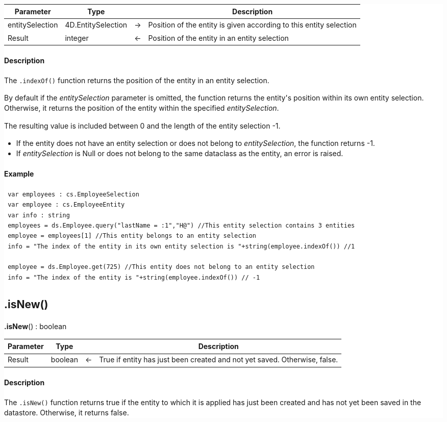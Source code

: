 |Parameter|Type||Description|
|---------|--- |:---:|------|
|entitySelection|4D.EntitySelection|->|Position of the entity is given according to this entity selection|
|Result|integer|<-|Position of the entity in an entity selection|


#### Description

The `.indexOf()` function returns the position of the entity in an entity selection. 

By default if the *entitySelection* parameter is omitted, the function returns the entity's position within its own entity selection. Otherwise, it returns the position of the entity within the specified *entitySelection*.

The resulting value is included between 0 and the length of the entity selection -1.

*	If the entity does not have an entity selection or does not belong to *entitySelection*, the function returns -1.
*	If *entitySelection* is Null or does not belong to the same dataclass as the entity, an error is raised.

#### Example   


```qs
 var employees : cs.EmployeeSelection
 var employee : cs.EmployeeEntity
 var info : string
 employees = ds.Employee.query("lastName = :1","H@") //This entity selection contains 3 entities
 employee = employees[1] //This entity belongs to an entity selection
 info = "The index of the entity in its own entity selection is "+string(employee.indexOf()) //1
 
 employee = ds.Employee.get(725) //This entity does not belong to an entity selection
 info = "The index of the entity is "+string(employee.indexOf()) // -1
```







## .isNew()   



**.isNew**() : boolean


|Parameter|Type||Description|
|---------|--- |:---:|------|
|Result|boolean|<-|True if entity has just been created and not yet saved. Otherwise, false.|


#### Description

The `.isNew()` function  returns true if the entity to which it is applied has just been created and has not yet been saved in the datastore. Otherwise, it returns false.
